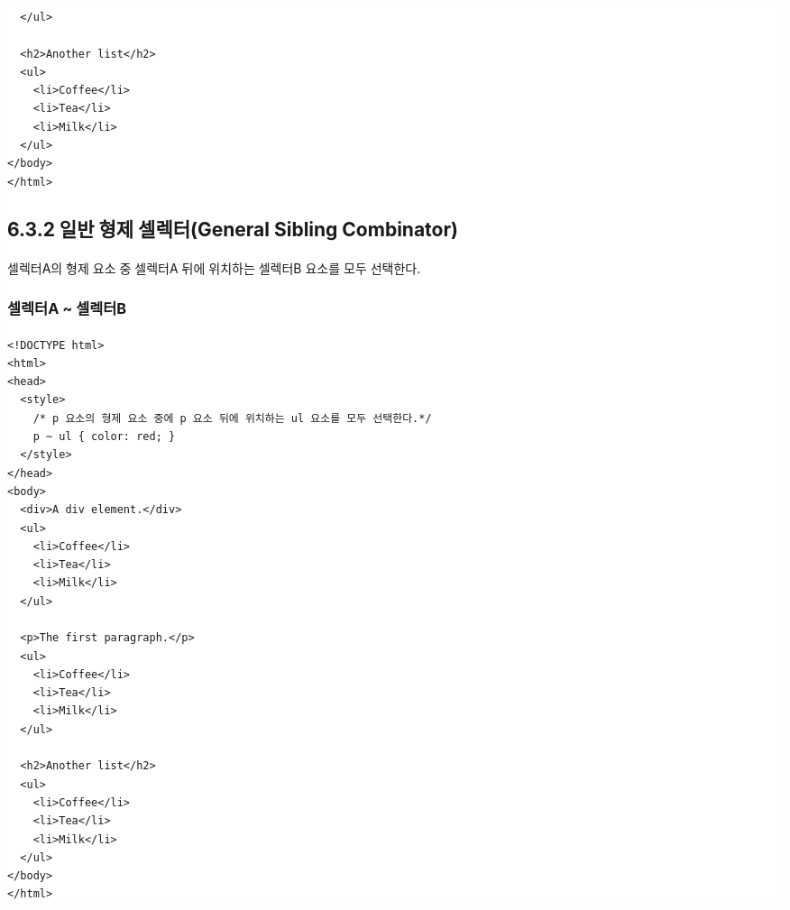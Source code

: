 ```angular2html
  </ul>

  <h2>Another list</h2>
  <ul>
    <li>Coffee</li>
    <li>Tea</li>
    <li>Milk</li>
  </ul>
</body>
</html>
```

## 6.3.2 일반 형제 셀렉터(General Sibling Combinator)

셀렉터A의 형제 요소 중 셀렉터A 뒤에 위치하는 셀렉터B 요소를 모두 선택한다.

### 셀렉터A ~ 셀렉터B

```angular2html
<!DOCTYPE html>
<html>
<head>
  <style>
    /* p 요소의 형제 요소 중에 p 요소 뒤에 위치하는 ul 요소를 모두 선택한다.*/
    p ~ ul { color: red; }
  </style>
</head>
<body>
  <div>A div element.</div>
  <ul>
    <li>Coffee</li>
    <li>Tea</li>
    <li>Milk</li>
  </ul>

  <p>The first paragraph.</p>
  <ul>
    <li>Coffee</li>
    <li>Tea</li>
    <li>Milk</li>
  </ul>

  <h2>Another list</h2>
  <ul>
    <li>Coffee</li>
    <li>Tea</li>
    <li>Milk</li>
  </ul>
</body>
</html>
```
